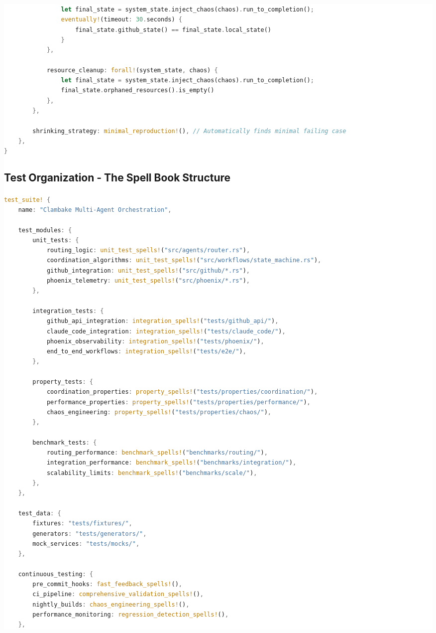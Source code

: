 ```rust
                let final_state = system_state.inject_chaos(chaos).run_to_completion();
                eventually!(timeout: 30.seconds) {
                    final_state.github_state() == final_state.local_state()
                }
            },
            
            resource_cleanup: forall!(system_state, chaos) {
                let final_state = system_state.inject_chaos(chaos).run_to_completion();
                final_state.orphaned_resources().is_empty()
            },
        },
        
        shrinking_strategy: minimal_reproduction!(), // Automatically finds minimal failing case
    },
}
```

## Test Organization - The Spell Book Structure

```rust
test_suite! {
    name: "Clambake Multi-Agent Orchestration",
    
    test_modules: {
        unit_tests: {
            routing_logic: unit_test_spells!("src/agents/router.rs"),
            coordination_algorithms: unit_test_spells!("src/workflows/state_machine.rs"),
            github_integration: unit_test_spells!("src/github/*.rs"),
            phoenix_telemetry: unit_test_spells!("src/phoenix/*.rs"),
        },
        
        integration_tests: {
            github_api_integration: integration_spells!("tests/github_api/"),
            claude_code_integration: integration_spells!("tests/claude_code/"),
            phoenix_observability: integration_spells!("tests/phoenix/"),
            end_to_end_workflows: integration_spells!("tests/e2e/"),
        },
        
        property_tests: {
            coordination_properties: property_spells!("tests/properties/coordination/"),
            performance_properties: property_spells!("tests/properties/performance/"),
            chaos_engineering: property_spells!("tests/properties/chaos/"),
        },
        
        benchmark_tests: {
            routing_performance: benchmark_spells!("benchmarks/routing/"),
            integration_performance: benchmark_spells!("benchmarks/integration/"),
            scalability_limits: benchmark_spells!("benchmarks/scale/"),
        },
    },
    
    test_data: {
        fixtures: "tests/fixtures/",
        generators: "tests/generators/",
        mock_services: "tests/mocks/",
    },
    
    continuous_testing: {
        pre_commit_hooks: fast_feedback_spells!(),
        ci_pipeline: comprehensive_validation_spells!(),
        nightly_builds: chaos_engineering_spells!(),
        performance_monitoring: regression_detection_spells!(),
    },
```